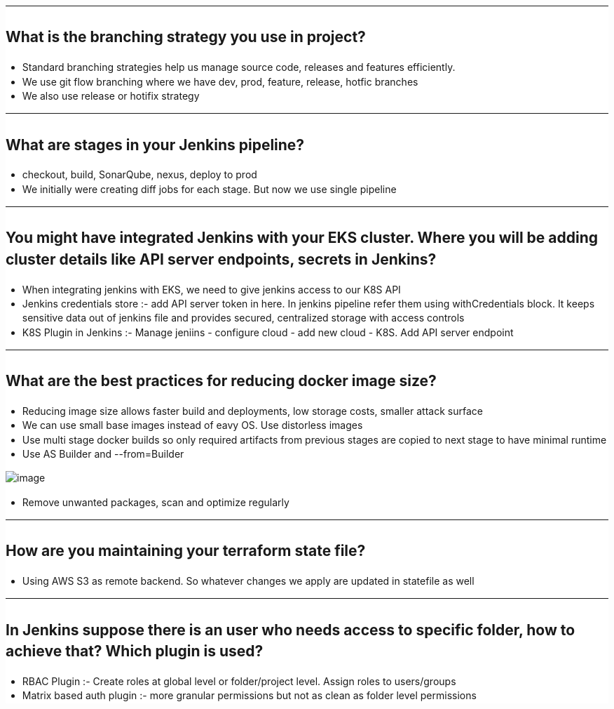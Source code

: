 --------------------------------------------------------------------------------------------------

What is the branching strategy you use in project?
-
- Standard branching strategies help us manage source code, releases and features efficiently.
- We use git flow branching where we have dev, prod, feature, release, hotfic branches
- We also use release or hotifix strategy

--------------------------------------------------------------------------------------------------

What are stages in your Jenkins pipeline?
-
- checkout, build, SonarQube, nexus, deploy to prod
- We initially were creating diff jobs for each stage. But now we use single pipeline

--------------------------------------------------------------------------------------------------

You might have integrated Jenkins with your EKS cluster. Where you will be adding cluster details like API server endpoints, secrets in Jenkins?
-
- When integrating jenkins with EKS, we need to give jenkins access to our K8S API
- Jenkins credentials store :- add API server token in here. In jenkins pipeline refer them using withCredentials block. It keeps sensitive data out of jenkins file and provides secured, centralized storage with access controls
- K8S Plugin in Jenkins :- Manage jeniins - configure cloud - add new cloud - K8S. Add API server endpoint

--------------------------------------------------------------------------------------------------

What are the best practices for reducing docker image size?
-
- Reducing image size allows faster build and deployments, low storage costs, smaller attack surface
- We can use small base images instead of eavy OS. Use distorless images
- Use multi stage docker builds so only required artifacts from previous stages are copied to next stage to have minimal runtime
- Use AS Builder and --from=Builder

<img width="739" height="352" alt="image" src="https://github.com/user-attachments/assets/c5dcfb68-3c3f-4b6b-9f7e-e3ac8f8f3ad9" />

- Remove unwanted packages, scan and optimize regularly

--------------------------------------------------------------------------------------------------

How are you maintaining your terraform state file?
-
- Using AWS S3 as remote backend. So whatever changes we apply are updated in statefile as well

--------------------------------------------------------------------------------------------------

In Jenkins suppose there is an user who needs access to specific folder, how to achieve that? Which plugin is used?
-
- RBAC Plugin :- Create roles at global level or folder/project level. Assign roles to users/groups
- Matrix based auth plugin :- more granular permissions but not as clean as folder level permissions
